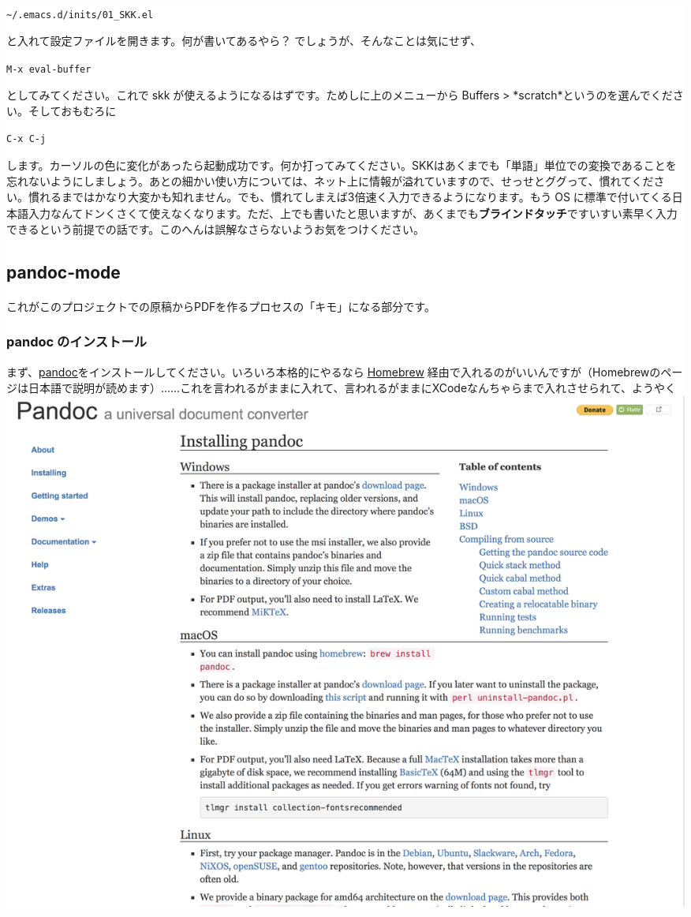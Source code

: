     ~/.emacs.d/inits/01_SKK.el

と入れて設定ファイルを開きます。何が書いてあるやら？ でしょうが、そんなことは気にせず、

    M-x eval-buffer

としてみてください。これで skk が使えるようになるはずです。ためしに上のメニューから Buffers > \*scratch\*というのを選んでください。そしておもむろに

    C-x C-j

します。カーソルの色に変化があったら起動成功です。何か打ってみてください。SKKはあくまでも「単語」単位での変換であることを忘れないようにしましょう。あとの細かい使い方については、ネット上に情報が溢れていますので、せっせとググって、慣れてください。慣れるまではかなり大変かも知れません。でも、慣れてしまえば3倍速く入力できるようになります。もう OS に標準で付いてくる日本語入力なんてドンくさくて使えなくなります。ただ、上でも書いたと思いますが、あくまでも**ブラインドタッチ**ですいすい素早く入力できるという前提での話です。このへんは誤解なさらないようお気をつけください。


## pandoc-mode

これがこのプロジェクトでの原稿からPDFを作るプロセスの「キモ」になる部分です。

### pandoc のインストール

まず、[pandoc](http://pandoc.org/installing.html)をインストールしてください。いろいろ本格的にやるなら [Homebrew](https://brew.sh/) 経由で入れるのがいいんですが（Homebrewのページは日本語で説明が読めます）……これを言われるがままに入れて、言われるがままにXCodeなんちゃらまで入れさせられて、ようやく
![](img/emacs-004.png)
